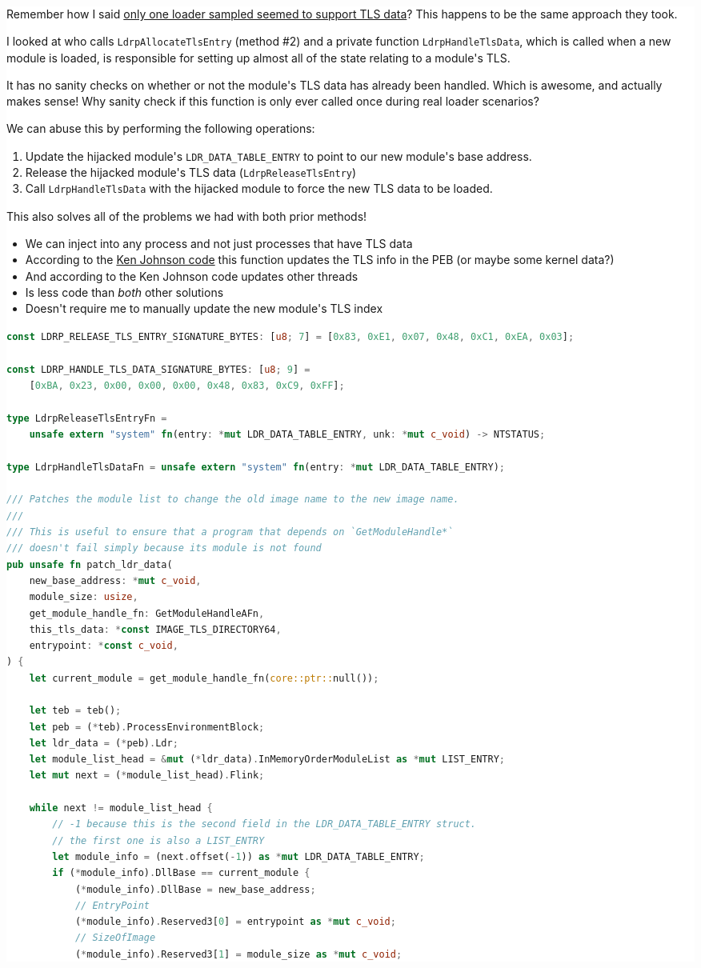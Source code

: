 Remember how I said [only one loader sampled seemed to support TLS data](https://github.com/DarthTon/Blackbone/blob/5ede6ce50cd8ad34178bfa6cae05768ff6b3859b/src/BlackBone/ManualMap/Native/NtLoader.cpp#L153)? This happens to be the same approach they took.

I looked at who calls `LdrpAllocateTlsEntry` (method #2) and a private function `LdrpHandleTlsData`, which is called when a new module is loaded, is responsible for setting up almost all of the state relating to a module's TLS.

It has no sanity checks on whether or not the module's TLS data has already been handled. Which is awesome, and actually makes sense! Why sanity check if this function is only ever called once during real loader scenarios?

We can abuse this by performing the following operations:

1. Update the hijacked module's `LDR_DATA_TABLE_ENTRY` to point to our new module's base address.
2. Release the hijacked module's TLS data (`LdrpReleaseTlsEntry`)
3. Call `LdrpHandleTlsData` with the hijacked module to force the new TLS data to be loaded.

This also solves all of the problems we had with both prior methods!

- We can inject into any process and not just processes that have TLS data
- According to the [Ken Johnson code](http://www.nynaeve.net/Code/VistaImplicitTls.cpp) this function updates the TLS info in the PEB (or maybe some kernel data?)
- And according to the Ken Johnson code updates other threads
- Is less code than _both_ other solutions
- Doesn't require me to manually update the new module's TLS index

```rust
const LDRP_RELEASE_TLS_ENTRY_SIGNATURE_BYTES: [u8; 7] = [0x83, 0xE1, 0x07, 0x48, 0xC1, 0xEA, 0x03];

const LDRP_HANDLE_TLS_DATA_SIGNATURE_BYTES: [u8; 9] =
    [0xBA, 0x23, 0x00, 0x00, 0x00, 0x48, 0x83, 0xC9, 0xFF];

type LdrpReleaseTlsEntryFn =
    unsafe extern "system" fn(entry: *mut LDR_DATA_TABLE_ENTRY, unk: *mut c_void) -> NTSTATUS;

type LdrpHandleTlsDataFn = unsafe extern "system" fn(entry: *mut LDR_DATA_TABLE_ENTRY);

/// Patches the module list to change the old image name to the new image name.
///
/// This is useful to ensure that a program that depends on `GetModuleHandle*`
/// doesn't fail simply because its module is not found
pub unsafe fn patch_ldr_data(
    new_base_address: *mut c_void,
    module_size: usize,
    get_module_handle_fn: GetModuleHandleAFn,
    this_tls_data: *const IMAGE_TLS_DIRECTORY64,
    entrypoint: *const c_void,
) {
    let current_module = get_module_handle_fn(core::ptr::null());

    let teb = teb();
    let peb = (*teb).ProcessEnvironmentBlock;
    let ldr_data = (*peb).Ldr;
    let module_list_head = &mut (*ldr_data).InMemoryOrderModuleList as *mut LIST_ENTRY;
    let mut next = (*module_list_head).Flink;

    while next != module_list_head {
        // -1 because this is the second field in the LDR_DATA_TABLE_ENTRY struct.
        // the first one is also a LIST_ENTRY
        let module_info = (next.offset(-1)) as *mut LDR_DATA_TABLE_ENTRY;
        if (*module_info).DllBase == current_module {
            (*module_info).DllBase = new_base_address;
            // EntryPoint
            (*module_info).Reserved3[0] = entrypoint as *mut c_void;
            // SizeOfImage
            (*module_info).Reserved3[1] = module_size as *mut c_void;
```